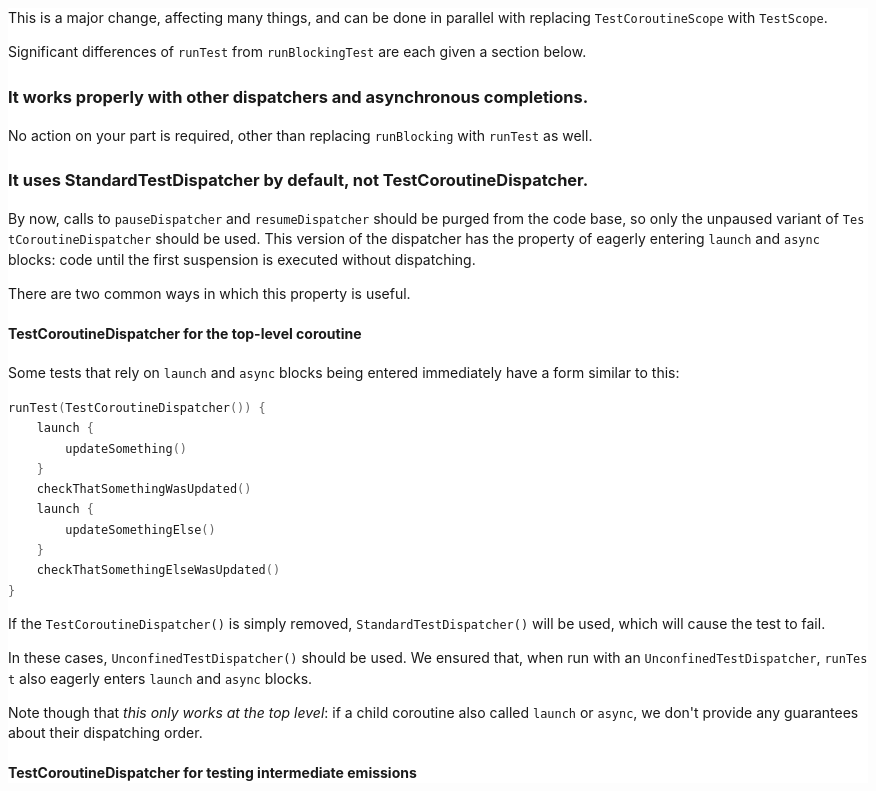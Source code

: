 This is a major change, affecting many things, and can be done in parallel with replacing `TestCoroutineScope` with
`TestScope`.

Significant differences of `runTest` from `runBlockingTest` are each given a section below.

### It works properly with other dispatchers and asynchronous completions.

No action on your part is required, other than replacing `runBlocking` with `runTest` as well.

### It uses StandardTestDispatcher by default, not TestCoroutineDispatcher.

By now, calls to `pauseDispatcher` and `resumeDispatcher` should be purged from the code base, so only the unpaused
variant of `TestCoroutineDispatcher` should be used.
This version of the dispatcher has the property of eagerly entering `launch` and `async` blocks:
code until the first suspension is executed without dispatching.

There are two common ways in which this property is useful.

#### TestCoroutineDispatcher for the top-level coroutine

Some tests that rely on `launch` and `async` blocks being entered immediately have a form similar to this:
```kotlin
runTest(TestCoroutineDispatcher()) {
    launch {
        updateSomething()
    }
    checkThatSomethingWasUpdated()
    launch {
        updateSomethingElse()
    }
    checkThatSomethingElseWasUpdated()
}
```

If the `TestCoroutineDispatcher()` is simply removed, `StandardTestDispatcher()` will be used, which will cause
the test to fail.

In these cases, `UnconfinedTestDispatcher()` should be used.
We ensured that, when run with an `UnconfinedTestDispatcher`, `runTest` also eagerly enters `launch` and `async`
blocks.

Note though that *this only works at the top level*: if a child coroutine also called `launch` or `async`, we don't provide
any guarantees about their dispatching order.

#### TestCoroutineDispatcher for testing intermediate emissions
